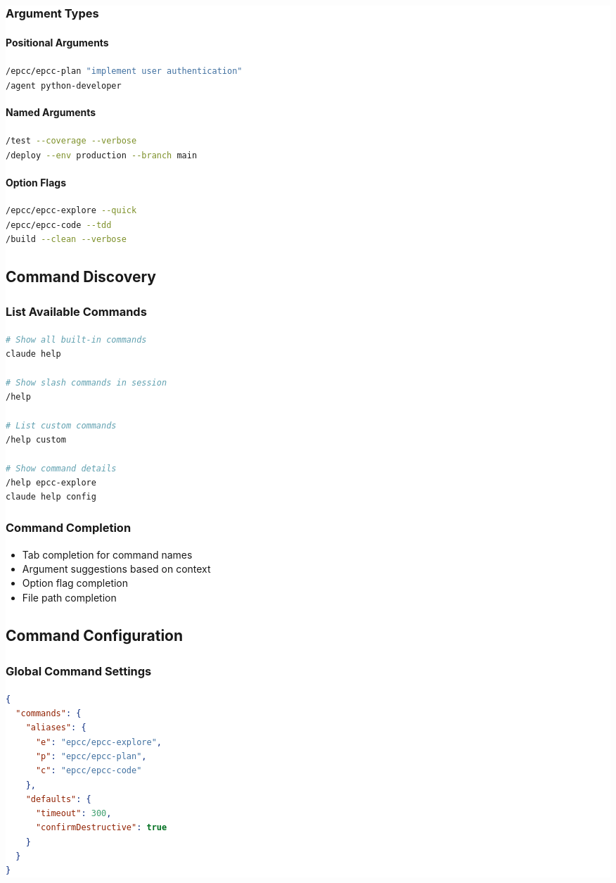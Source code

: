### Argument Types

#### Positional Arguments
```bash
/epcc/epcc-plan "implement user authentication"
/agent python-developer
```

#### Named Arguments
```bash
/test --coverage --verbose
/deploy --env production --branch main
```

#### Option Flags
```bash
/epcc/epcc-explore --quick
/epcc/epcc-code --tdd
/build --clean --verbose
```

## Command Discovery

### List Available Commands
```bash
# Show all built-in commands
claude help

# Show slash commands in session
/help

# List custom commands
/help custom

# Show command details
/help epcc-explore
claude help config
```

### Command Completion
- Tab completion for command names
- Argument suggestions based on context
- Option flag completion
- File path completion

## Command Configuration

### Global Command Settings
```json
{
  "commands": {
    "aliases": {
      "e": "epcc/epcc-explore",
      "p": "epcc/epcc-plan",
      "c": "epcc/epcc-code"
    },
    "defaults": {
      "timeout": 300,
      "confirmDestructive": true
    }
  }
}
```